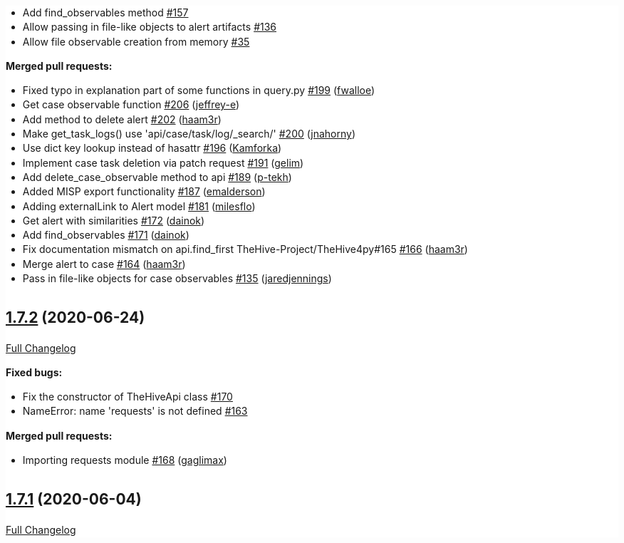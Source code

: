 - Add find\_observables method [\#157](https://github.com/TheHive-Project/TheHive4py/issues/157)
- Allow passing in file-like objects to alert artifacts [\#136](https://github.com/TheHive-Project/TheHive4py/issues/136)
- Allow file observable creation from memory [\#35](https://github.com/TheHive-Project/TheHive4py/issues/35)

**Merged pull requests:**

- Fixed typo in explanation part of some functions in query.py [\#199](https://github.com/TheHive-Project/TheHive4py/pull/199) ([fwalloe](https://github.com/fwalloe))
- Get case observable function [\#206](https://github.com/TheHive-Project/TheHive4py/pull/206) ([jeffrey-e](https://github.com/jeffrey-e))
- Add method to delete alert [\#202](https://github.com/TheHive-Project/TheHive4py/pull/202) ([haam3r](https://github.com/haam3r))
- Make get\_task\_logs\(\) use 'api/case/task/log/\_search/'  [\#200](https://github.com/TheHive-Project/TheHive4py/pull/200) ([jnahorny](https://github.com/jnahorny))
- Use dict key lookup instead of hasattr [\#196](https://github.com/TheHive-Project/TheHive4py/pull/196) ([Kamforka](https://github.com/Kamforka))
- Implement case task deletion via patch request [\#191](https://github.com/TheHive-Project/TheHive4py/pull/191) ([gelim](https://github.com/gelim))
- Add delete\_case\_observable method to api [\#189](https://github.com/TheHive-Project/TheHive4py/pull/189) ([p-tekh](https://github.com/p-tekh))
- Added MISP export functionality [\#187](https://github.com/TheHive-Project/TheHive4py/pull/187) ([emalderson](https://github.com/emalderson))
- Adding externalLink to Alert model [\#181](https://github.com/TheHive-Project/TheHive4py/pull/181) ([milesflo](https://github.com/milesflo))
- Get alert with similarities [\#172](https://github.com/TheHive-Project/TheHive4py/pull/172) ([dainok](https://github.com/dainok))
- Add find\_observables [\#171](https://github.com/TheHive-Project/TheHive4py/pull/171) ([dainok](https://github.com/dainok))
- Fix documentation mismatch on api.find\_first TheHive-Project/TheHive4py\#165 [\#166](https://github.com/TheHive-Project/TheHive4py/pull/166) ([haam3r](https://github.com/haam3r))
- Merge alert to case [\#164](https://github.com/TheHive-Project/TheHive4py/pull/164) ([haam3r](https://github.com/haam3r))
- Pass in file-like objects for case observables [\#135](https://github.com/TheHive-Project/TheHive4py/pull/135) ([jaredjennings](https://github.com/jaredjennings))

## [1.7.2](https://github.com/TheHive-Project/TheHive4py/tree/1.7.2) (2020-06-24)
[Full Changelog](https://github.com/TheHive-Project/TheHive4py/compare/1.7.1...1.7.2)

**Fixed bugs:**

- Fix the constructor of TheHiveApi class [\#170](https://github.com/TheHive-Project/TheHive4py/issues/170)
- NameError: name 'requests' is not defined [\#163](https://github.com/TheHive-Project/TheHive4py/issues/163)

**Merged pull requests:**

- Importing requests module [\#168](https://github.com/TheHive-Project/TheHive4py/pull/168) ([gaglimax](https://github.com/gaglimax))

## [1.7.1](https://github.com/TheHive-Project/TheHive4py/tree/1.7.1) (2020-06-04)
[Full Changelog](https://github.com/TheHive-Project/TheHive4py/compare/1.7.0...1.7.1)
